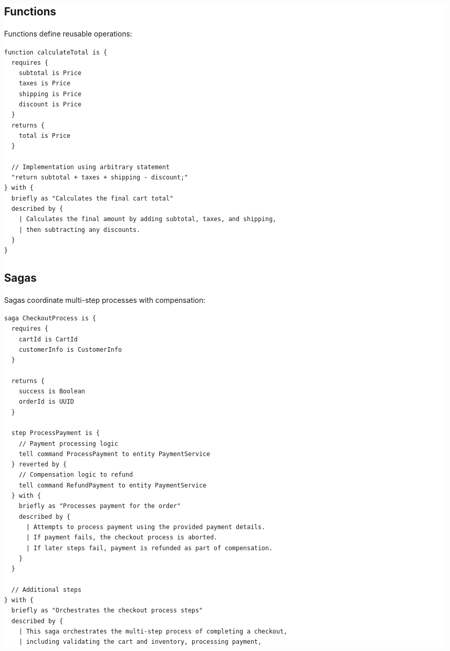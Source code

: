 ## Functions

Functions define reusable operations:

```
function calculateTotal is {
  requires {
    subtotal is Price
    taxes is Price
    shipping is Price
    discount is Price
  }
  returns {
    total is Price
  }
  
  // Implementation using arbitrary statement
  "return subtotal + taxes + shipping - discount;"
} with {
  briefly as "Calculates the final cart total"
  described by {
    | Calculates the final amount by adding subtotal, taxes, and shipping,
    | then subtracting any discounts.
  }
}
```

## Sagas

Sagas coordinate multi-step processes with compensation:

```
saga CheckoutProcess is {
  requires {
    cartId is CartId
    customerInfo is CustomerInfo
  }
  
  returns {
    success is Boolean
    orderId is UUID
  }
  
  step ProcessPayment is {
    // Payment processing logic
    tell command ProcessPayment to entity PaymentService
  } reverted by {
    // Compensation logic to refund
    tell command RefundPayment to entity PaymentService
  } with {
    briefly as "Processes payment for the order"
    described by {
      | Attempts to process payment using the provided payment details.
      | If payment fails, the checkout process is aborted.
      | If later steps fail, payment is refunded as part of compensation.
    }
  }
  
  // Additional steps
} with {
  briefly as "Orchestrates the checkout process steps"
  described by {
    | This saga orchestrates the multi-step process of completing a checkout,
    | including validating the cart and inventory, processing payment,
```